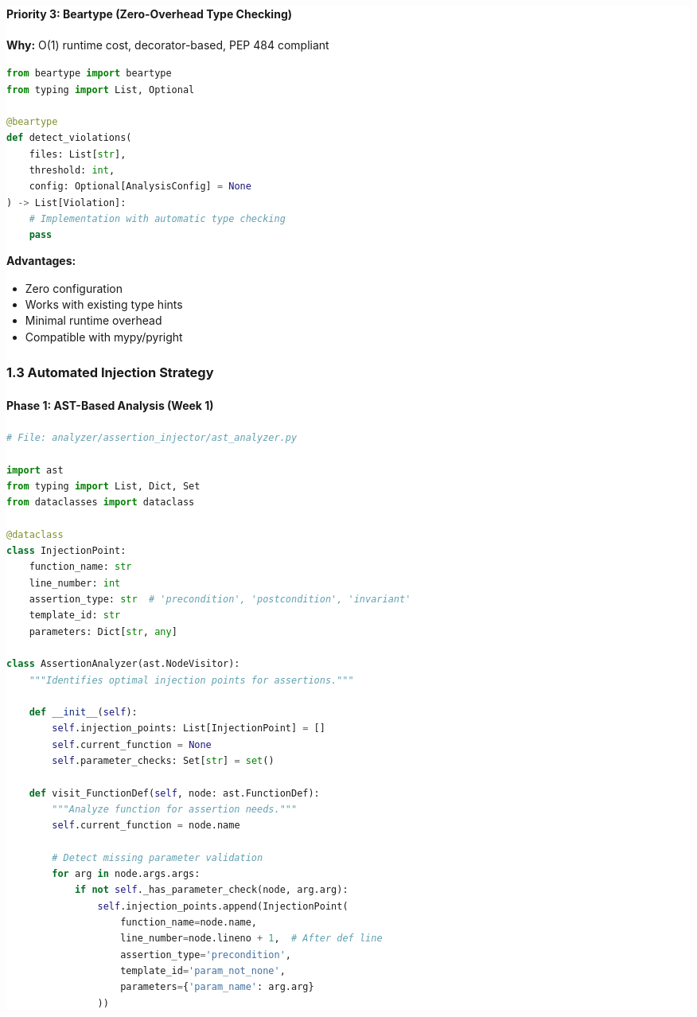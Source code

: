 #### Priority 3: Beartype (Zero-Overhead Type Checking)
**Why:** O(1) runtime cost, decorator-based, PEP 484 compliant

```python
from beartype import beartype
from typing import List, Optional

@beartype
def detect_violations(
    files: List[str],
    threshold: int,
    config: Optional[AnalysisConfig] = None
) -> List[Violation]:
    # Implementation with automatic type checking
    pass
```

**Advantages:**
- Zero configuration
- Works with existing type hints
- Minimal runtime overhead
- Compatible with mypy/pyright

### 1.3 Automated Injection Strategy

#### Phase 1: AST-Based Analysis (Week 1)
```python
# File: analyzer/assertion_injector/ast_analyzer.py

import ast
from typing import List, Dict, Set
from dataclasses import dataclass

@dataclass
class InjectionPoint:
    function_name: str
    line_number: int
    assertion_type: str  # 'precondition', 'postcondition', 'invariant'
    template_id: str
    parameters: Dict[str, any]

class AssertionAnalyzer(ast.NodeVisitor):
    """Identifies optimal injection points for assertions."""

    def __init__(self):
        self.injection_points: List[InjectionPoint] = []
        self.current_function = None
        self.parameter_checks: Set[str] = set()

    def visit_FunctionDef(self, node: ast.FunctionDef):
        """Analyze function for assertion needs."""
        self.current_function = node.name

        # Detect missing parameter validation
        for arg in node.args.args:
            if not self._has_parameter_check(node, arg.arg):
                self.injection_points.append(InjectionPoint(
                    function_name=node.name,
                    line_number=node.lineno + 1,  # After def line
                    assertion_type='precondition',
                    template_id='param_not_none',
                    parameters={'param_name': arg.arg}
                ))

```